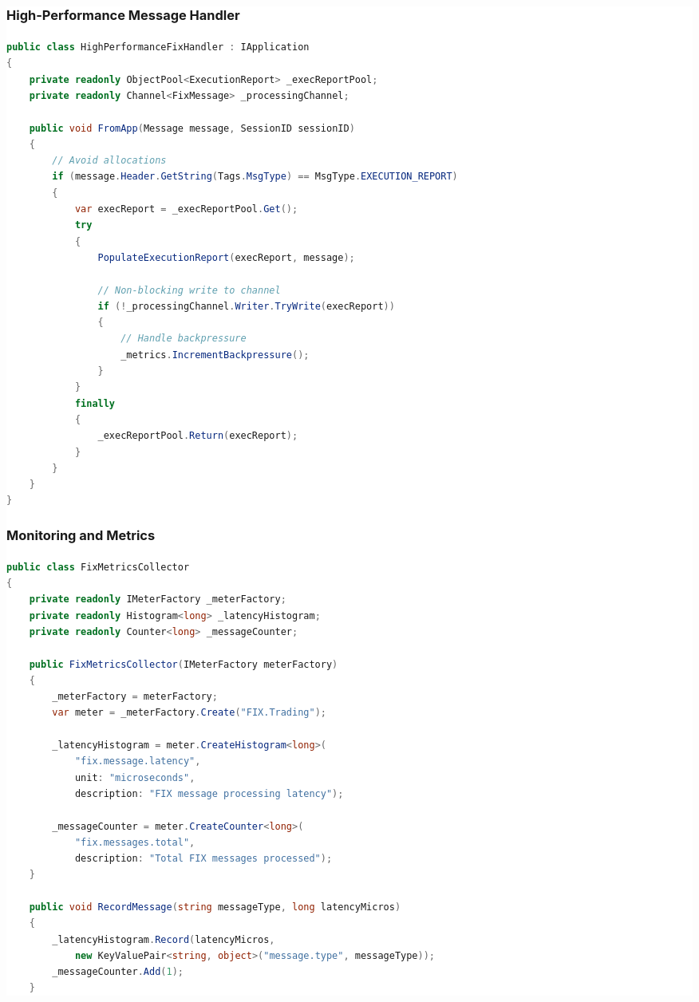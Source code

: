 ### High-Performance Message Handler

```csharp
public class HighPerformanceFixHandler : IApplication
{
    private readonly ObjectPool<ExecutionReport> _execReportPool;
    private readonly Channel<FixMessage> _processingChannel;
    
    public void FromApp(Message message, SessionID sessionID)
    {
        // Avoid allocations
        if (message.Header.GetString(Tags.MsgType) == MsgType.EXECUTION_REPORT)
        {
            var execReport = _execReportPool.Get();
            try
            {
                PopulateExecutionReport(execReport, message);
                
                // Non-blocking write to channel
                if (!_processingChannel.Writer.TryWrite(execReport))
                {
                    // Handle backpressure
                    _metrics.IncrementBackpressure();
                }
            }
            finally
            {
                _execReportPool.Return(execReport);
            }
        }
    }
}
```

### Monitoring and Metrics

```csharp
public class FixMetricsCollector
{
    private readonly IMeterFactory _meterFactory;
    private readonly Histogram<long> _latencyHistogram;
    private readonly Counter<long> _messageCounter;
    
    public FixMetricsCollector(IMeterFactory meterFactory)
    {
        _meterFactory = meterFactory;
        var meter = _meterFactory.Create("FIX.Trading");
        
        _latencyHistogram = meter.CreateHistogram<long>(
            "fix.message.latency",
            unit: "microseconds",
            description: "FIX message processing latency");
            
        _messageCounter = meter.CreateCounter<long>(
            "fix.messages.total",
            description: "Total FIX messages processed");
    }
    
    public void RecordMessage(string messageType, long latencyMicros)
    {
        _latencyHistogram.Record(latencyMicros, 
            new KeyValuePair<string, object>("message.type", messageType));
        _messageCounter.Add(1);
    }
```